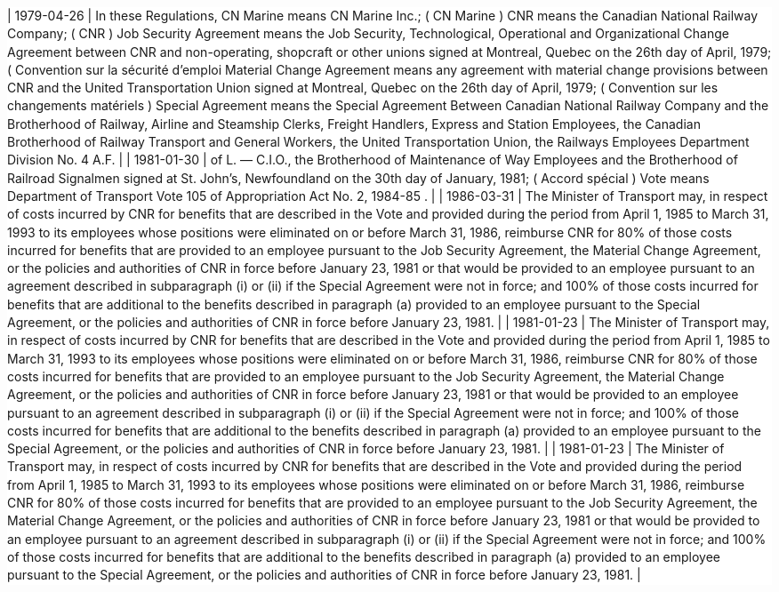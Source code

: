 | 1979-04-26 | In these Regulations, CN Marine  means CN Marine Inc.; ( CN Marine ) CNR  means the Canadian National Railway Company; ( CNR ) Job Security Agreement  means the Job Security, Technological, Operational and Organizational Change Agreement between CNR and non-operating, shopcraft or other unions signed at Montreal, Quebec on the 26th day of April, 1979; ( Convention sur la sécurité d’emploi Material Change Agreement  means any agreement with material change provisions between CNR and the United Transportation Union signed at Montreal, Quebec on the 26th day of April, 1979; ( Convention sur les changements matériels ) Special Agreement  means the Special Agreement Between Canadian National Railway Company and the Brotherhood of Railway, Airline and Steamship Clerks, Freight Handlers, Express and Station Employees, the Canadian Brotherhood of Railway Transport and General Workers, the United Transportation Union, the Railways Employees Department Division No. 4 A.F. |
| 1981-01-30 | of L. — C.I.O., the Brotherhood of Maintenance of Way Employees and the Brotherhood of Railroad Signalmen signed at St. John’s, Newfoundland on the 30th day of January, 1981; ( Accord spécial ) Vote  means Department of Transport Vote 105 of  Appropriation Act No. 2, 1984-85 .                                                                                                                                                                                                                                                                                                                                                                                                                                                                                                                                                                                                                                                                                                                            |
| 1986-03-31 | The Minister of Transport may, in respect of costs incurred by CNR for benefits that are described in the Vote and provided during the period from April 1, 1985 to March 31, 1993 to its employees whose positions were eliminated on or before March 31, 1986, reimburse CNR for 80% of those costs incurred for benefits that are provided to an employee pursuant to the Job Security Agreement, the Material Change Agreement, or the policies and authorities of CNR in force before January 23, 1981 or that would be provided to an employee pursuant to an agreement described in subparagraph (i) or (ii) if the Special Agreement were not in force; and 100% of those costs incurred for benefits that are additional to the benefits described in paragraph (a) provided to an employee pursuant to the Special Agreement, or the policies and authorities of CNR in force before January 23, 1981.                                                                                                 |
| 1981-01-23 | The Minister of Transport may, in respect of costs incurred by CNR for benefits that are described in the Vote and provided during the period from April 1, 1985 to March 31, 1993 to its employees whose positions were eliminated on or before March 31, 1986, reimburse CNR for 80% of those costs incurred for benefits that are provided to an employee pursuant to the Job Security Agreement, the Material Change Agreement, or the policies and authorities of CNR in force before January 23, 1981 or that would be provided to an employee pursuant to an agreement described in subparagraph (i) or (ii) if the Special Agreement were not in force; and 100% of those costs incurred for benefits that are additional to the benefits described in paragraph (a) provided to an employee pursuant to the Special Agreement, or the policies and authorities of CNR in force before January 23, 1981.                                                                                                 |
| 1981-01-23 | The Minister of Transport may, in respect of costs incurred by CNR for benefits that are described in the Vote and provided during the period from April 1, 1985 to March 31, 1993 to its employees whose positions were eliminated on or before March 31, 1986, reimburse CNR for 80% of those costs incurred for benefits that are provided to an employee pursuant to the Job Security Agreement, the Material Change Agreement, or the policies and authorities of CNR in force before January 23, 1981 or that would be provided to an employee pursuant to an agreement described in subparagraph (i) or (ii) if the Special Agreement were not in force; and 100% of those costs incurred for benefits that are additional to the benefits described in paragraph (a) provided to an employee pursuant to the Special Agreement, or the policies and authorities of CNR in force before January 23, 1981.                                                                                                 |


